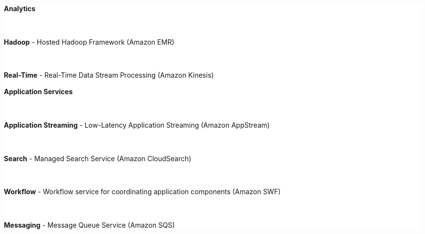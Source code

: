 </td>
</tr>
<tr>
<td colspan="2">
<p><strong>Analytics</strong></p>
</td>
</tr>
<tr>
<td width="80" align="center" valign="middle">
<p><img src="http://kinlane-productions.s3.amazonaws.com/api-evangelist-site/building-blocks/aws-emr.png" alt="" width="50" /></p>
</td>
<td align="left" valign="middle">
<p><strong>Hadoop</strong>&nbsp;- Hosted Hadoop Framework (Amazon EMR)</p>
</td>
</tr>
<tr>
<td width="80" align="center" valign="middle">
<p><img src="http://kinlane-productions.s3.amazonaws.com/api-evangelist-site/building-blocks/aws-kinesis.png" alt="" width="50" /></p>
</td>
<td align="left" valign="middle">
<p><strong>Real-Time</strong>&nbsp;- Real-Time Data Stream Processing (Amazon Kinesis)</p>
</td>
</tr>
<tr>
<td colspan="2">
<p><strong>Application Services</strong></p>
</td>
</tr>
<tr>
<td width="80" align="center" valign="middle">
<p><img src="http://kinlane-productions.s3.amazonaws.com/api-evangelist-site/building-blocks/aws-appstream.png" alt="" width="50" /></p>
</td>
<td align="left" valign="middle">
<p><strong>Application Streaming</strong>&nbsp;- Low-Latency Application Streaming (Amazon AppStream)</p>
</td>
</tr>
<tr>
<td width="80" align="center" valign="middle">
<p><img src="http://kinlane-productions.s3.amazonaws.com/api-evangelist-site/building-blocks/aws-search.png" alt="" width="50" /></p>
</td>
<td align="left" valign="middle">
<p><strong>Search</strong>&nbsp;- Managed Search Service (Amazon CloudSearch)</p>
</td>
</tr>
<tr>
<td width="80" align="center" valign="middle">
<p><img src="http://kinlane-productions.s3.amazonaws.com/api-evangelist-site/building-blocks/aws-workflow.png" alt="" width="50" /></p>
</td>
<td align="left" valign="middle">
<p><strong>Workflow</strong>&nbsp;- Workflow service for coordinating application components (Amazon SWF)</p>
</td>
</tr>
<tr>
<td width="80" align="center" valign="middle">
<p><img src="http://kinlane-productions.s3.amazonaws.com/api-evangelist-site/building-blocks/aws-sqs.png" alt="" width="50" /></p>
</td>
<td align="left" valign="middle">
<p><strong>Messaging</strong>&nbsp;- Message Queue Service (Amazon SQS)</p>
